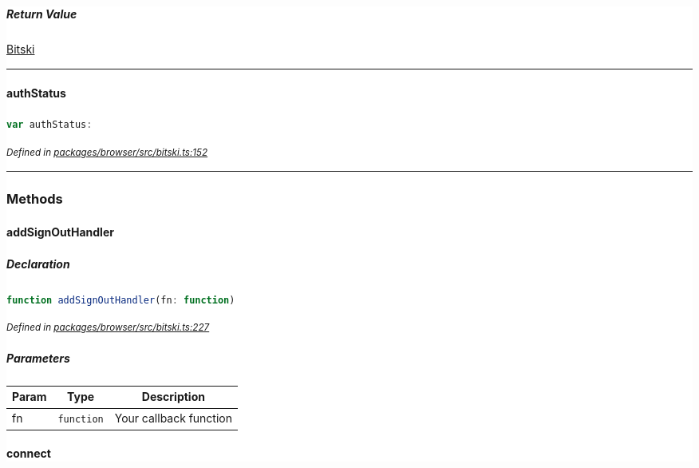 

##### Return Value
[Bitski](#_browser_src_bitski_.bitski)





---

<a id="_browser_src_bitski_.bitski.authstatus"></a>

####  authStatus


```javascript
var authStatus: 
```
<small>*Defined in [packages/browser/src/bitski.ts:152](https://github.com/BitskiCo/bitski-js/blob/master/packages/packages/browser/src/bitski.ts#L152)*</small>







---

### Methods
<a id="_browser_src_bitski_.bitski.addsignouthandler"></a>

#### addSignOutHandler




##### Declaration


```typescript
function addSignOutHandler(fn: function)
```
<small>*Defined in [packages/browser/src/bitski.ts:227](https://github.com/BitskiCo/bitski-js/blob/master/packages/packages/browser/src/bitski.ts#L227)*</small>



##### Parameters

| Param | Type | Description |
| ------ | ------ | ------ |
| fn | `function`   |  Your callback function |








<a id="_browser_src_bitski_.bitski.connect"></a>

#### connect

